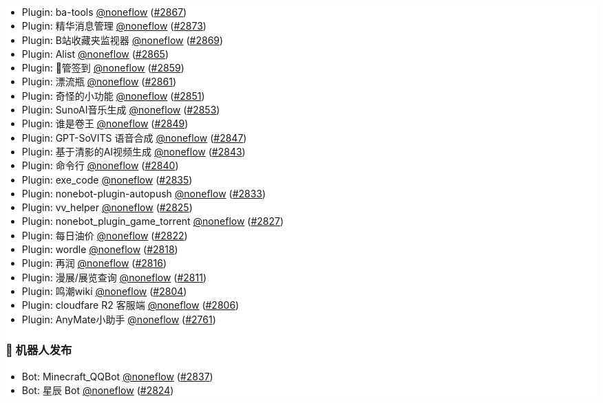 - Plugin: ba-tools [@noneflow](https://github.com/noneflow) ([#2867](https://github.com/nonebot/nonebot2/pull/2867))
- Plugin: 精华消息管理 [@noneflow](https://github.com/noneflow) ([#2873](https://github.com/nonebot/nonebot2/pull/2873))
- Plugin: B站收藏夹监视器 [@noneflow](https://github.com/noneflow) ([#2869](https://github.com/nonebot/nonebot2/pull/2869))
- Plugin: Alist [@noneflow](https://github.com/noneflow) ([#2865](https://github.com/nonebot/nonebot2/pull/2865))
- Plugin: 🦌管签到 [@noneflow](https://github.com/noneflow) ([#2859](https://github.com/nonebot/nonebot2/pull/2859))
- Plugin: 漂流瓶 [@noneflow](https://github.com/noneflow) ([#2861](https://github.com/nonebot/nonebot2/pull/2861))
- Plugin: 奇怪的小功能 [@noneflow](https://github.com/noneflow) ([#2851](https://github.com/nonebot/nonebot2/pull/2851))
- Plugin: SunoAI音乐生成 [@noneflow](https://github.com/noneflow) ([#2853](https://github.com/nonebot/nonebot2/pull/2853))
- Plugin: 谁是卷王 [@noneflow](https://github.com/noneflow) ([#2849](https://github.com/nonebot/nonebot2/pull/2849))
- Plugin: GPT-SoVITS 语音合成 [@noneflow](https://github.com/noneflow) ([#2847](https://github.com/nonebot/nonebot2/pull/2847))
- Plugin: 基于清影的AI视频生成 [@noneflow](https://github.com/noneflow) ([#2843](https://github.com/nonebot/nonebot2/pull/2843))
- Plugin: 命令行 [@noneflow](https://github.com/noneflow) ([#2840](https://github.com/nonebot/nonebot2/pull/2840))
- Plugin: exe_code [@noneflow](https://github.com/noneflow) ([#2835](https://github.com/nonebot/nonebot2/pull/2835))
- Plugin: nonebot-plugin-autopush [@noneflow](https://github.com/noneflow) ([#2833](https://github.com/nonebot/nonebot2/pull/2833))
- Plugin: vv_helper [@noneflow](https://github.com/noneflow) ([#2825](https://github.com/nonebot/nonebot2/pull/2825))
- Plugin: nonebot_plugin_game_torrent [@noneflow](https://github.com/noneflow) ([#2827](https://github.com/nonebot/nonebot2/pull/2827))
- Plugin: 每日油价 [@noneflow](https://github.com/noneflow) ([#2822](https://github.com/nonebot/nonebot2/pull/2822))
- Plugin: wordle [@noneflow](https://github.com/noneflow) ([#2818](https://github.com/nonebot/nonebot2/pull/2818))
- Plugin: 再润 [@noneflow](https://github.com/noneflow) ([#2816](https://github.com/nonebot/nonebot2/pull/2816))
- Plugin: 漫展/展览查询 [@noneflow](https://github.com/noneflow) ([#2811](https://github.com/nonebot/nonebot2/pull/2811))
- Plugin: 鸣潮wiki [@noneflow](https://github.com/noneflow) ([#2804](https://github.com/nonebot/nonebot2/pull/2804))
- Plugin: cloudfare R2 客服端 [@noneflow](https://github.com/noneflow) ([#2806](https://github.com/nonebot/nonebot2/pull/2806))
- Plugin: AnyMate小助手 [@noneflow](https://github.com/noneflow) ([#2761](https://github.com/nonebot/nonebot2/pull/2761))

### 🍻 机器人发布

- Bot: Minecraft_QQBot [@noneflow](https://github.com/noneflow) ([#2837](https://github.com/nonebot/nonebot2/pull/2837))
- Bot: 星辰 Bot [@noneflow](https://github.com/noneflow) ([#2824](https://github.com/nonebot/nonebot2/pull/2824))
